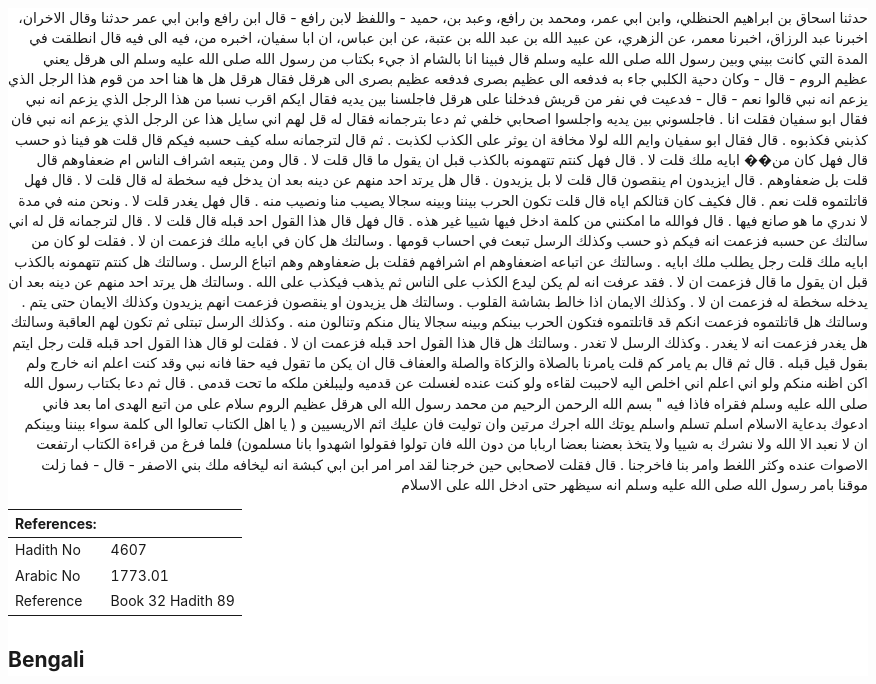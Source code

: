 
<div dir="rtl" lang="ar" style={{fontSize:'larger',backgroundColor:'#f8f9fa',padding:20}}>
حدثنا اسحاق بن ابراهيم الحنظلي، وابن ابي عمر، ومحمد بن رافع، وعبد بن، حميد - واللفظ لابن رافع - قال ابن رافع وابن ابي عمر حدثنا وقال الاخران، اخبرنا عبد الرزاق، اخبرنا معمر، عن الزهري، عن عبيد الله بن عبد الله بن عتبة، عن ابن عباس، ان ابا سفيان، اخبره من، فيه الى فيه قال انطلقت في المدة التي كانت بيني وبين رسول الله صلى الله عليه وسلم قال فبينا انا بالشام اذ جيء بكتاب من رسول الله صلى الله عليه وسلم الى هرقل يعني عظيم الروم - قال - وكان دحية الكلبي جاء به فدفعه الى عظيم بصرى فدفعه عظيم بصرى الى هرقل فقال هرقل هل ها هنا احد من قوم هذا الرجل الذي يزعم انه نبي قالوا نعم - قال - فدعيت في نفر من قريش فدخلنا على هرقل فاجلسنا بين يديه فقال ايكم اقرب نسبا من هذا الرجل الذي يزعم انه نبي فقال ابو سفيان فقلت انا . فاجلسوني بين يديه واجلسوا اصحابي خلفي ثم دعا بترجمانه فقال له قل لهم اني سايل هذا عن الرجل الذي يزعم انه نبي فان كذبني فكذبوه . قال فقال ابو سفيان وايم الله لولا مخافة ان يوثر على الكذب لكذبت . ثم قال لترجمانه سله كيف حسبه فيكم قال قلت هو فينا ذو حسب قال فهل كان من�� ابايه ملك قلت لا . قال فهل كنتم تتهمونه بالكذب قبل ان يقول ما قال قلت لا . قال ومن يتبعه اشراف الناس ام ضعفاوهم قال قلت بل ضعفاوهم . قال ايزيدون ام ينقصون قال قلت لا بل يزيدون . قال هل يرتد احد منهم عن دينه بعد ان يدخل فيه سخطة له قال قلت لا . قال فهل قاتلتموه قلت نعم . قال فكيف كان قتالكم اياه قال قلت تكون الحرب بيننا وبينه سجالا يصيب منا ونصيب منه . قال فهل يغدر قلت لا . ونحن منه في مدة لا ندري ما هو صانع فيها . قال فوالله ما امكنني من كلمة ادخل فيها شييا غير هذه . قال فهل قال هذا القول احد قبله قال قلت لا . قال لترجمانه قل له اني سالتك عن حسبه فزعمت انه فيكم ذو حسب وكذلك الرسل تبعث في احساب قومها . وسالتك هل كان في ابايه ملك فزعمت ان لا . فقلت لو كان من ابايه ملك قلت رجل يطلب ملك ابايه . وسالتك عن اتباعه اضعفاوهم ام اشرافهم فقلت بل ضعفاوهم وهم اتباع الرسل . وسالتك هل كنتم تتهمونه بالكذب قبل ان يقول ما قال فزعمت ان لا . فقد عرفت انه لم يكن ليدع الكذب على الناس ثم يذهب فيكذب على الله . وسالتك هل يرتد احد منهم عن دينه بعد ان يدخله سخطة له فزعمت ان لا . وكذلك الايمان اذا خالط بشاشة القلوب . وسالتك هل يزيدون او ينقصون فزعمت انهم يزيدون وكذلك الايمان حتى يتم . وسالتك هل قاتلتموه فزعمت انكم قد قاتلتموه فتكون الحرب بينكم وبينه سجالا ينال منكم وتنالون منه . وكذلك الرسل تبتلى ثم تكون لهم العاقبة وسالتك هل يغدر فزعمت انه لا يغدر . وكذلك الرسل لا تغدر . وسالتك هل قال هذا القول احد قبله فزعمت ان لا . فقلت لو قال هذا القول احد قبله قلت رجل ايتم بقول قيل قبله . قال ثم قال بم يامر كم قلت يامرنا بالصلاة والزكاة والصلة والعفاف قال ان يكن ما تقول فيه حقا فانه نبي وقد كنت اعلم انه خارج ولم اكن اظنه منكم ولو اني اعلم اني اخلص اليه لاحببت لقاءه ولو كنت عنده لغسلت عن قدميه وليبلغن ملكه ما تحت قدمى . قال ثم دعا بكتاب رسول الله صلى الله عليه وسلم فقراه فاذا فيه " بسم الله الرحمن الرحيم من محمد رسول الله الى هرقل عظيم الروم سلام على من اتبع الهدى اما بعد فاني ادعوك بدعاية الاسلام اسلم تسلم واسلم يوتك الله اجرك مرتين وان توليت فان عليك اثم الاريسيين و ( يا اهل الكتاب تعالوا الى كلمة سواء بيننا وبينكم ان لا نعبد الا الله ولا نشرك به شييا ولا يتخذ بعضنا بعضا اربابا من دون الله فان تولوا فقولوا اشهدوا بانا مسلمون) فلما فرغ من قراءة الكتاب ارتفعت الاصوات عنده وكثر اللغط وامر بنا فاخرجنا . قال فقلت لاصحابي حين خرجنا لقد امر امر ابن ابي كبشة انه ليخافه ملك بني الاصفر - قال - فما زلت موقنا بامر رسول الله صلى الله عليه وسلم انه سيظهر حتى ادخل الله على الاسلام
</div>
<div style={{backgroundColor:'#f8f9fa',padding:20, marginBottom: 10}}><table> <thead> <tr> <th>References:</th> <th></th> </tr> </thead> <tbody><tr><td>Hadith No</td><td>4607</td></tr><tr><td>Arabic No</td><td>1773.01</td></tr><tr><td>Reference</td><td>Book 32 Hadith 89</td></tr></tbody></table></div>

## Bengali


<div dir="ltr" lang="bn" style={{fontSize:'larger',backgroundColor:'#f8f9fa',padding:20}}>